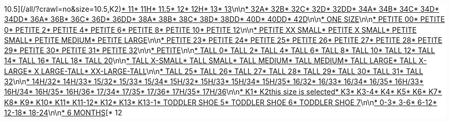 10.5](/all/?crawl=no&size=10.5,K2)[*   11](/all/?crawl=no&size=11%20MEDIUM,K2)[*   11H](/all/?crawl=no&size=11H%20MEDIUM,K2)[*   11.5](/all/?crawl=no&size=11.5,K2)[*   12](/all/?crawl=no&size=12%20MEDIUM,K2)[*   12H](/all/?crawl=no&size=12H%20MEDIUM,K2)[*   13](/all/?crawl=no&size=13,K2)[*   13](/all/?crawl=no&size=13%20MEDIUM,K2)\n\n[*   32A](/all/?crawl=no&size=32A,K2)[*   32B](/all/?crawl=no&size=32B,K2)[*   32C](/all/?crawl=no&size=32C,K2)[*   32D](/all/?crawl=no&size=32D,K2)[*   32DD](/all/?crawl=no&size=32DD,K2)[*   34A](/all/?crawl=no&size=34A,K2)[*   34B](/all/?crawl=no&size=34B,K2)[*   34C](/all/?crawl=no&size=34C,K2)[*   34D](/all/?crawl=no&size=34D,K2)[*   34DD](/all/?crawl=no&size=34DD,K2)[*   36A](/all/?crawl=no&size=36A,K2)[*   36B](/all/?crawl=no&size=36B,K2)[*   36C](/all/?crawl=no&size=36C,K2)[*   36D](/all/?crawl=no&size=36D,K2)[*   36DD](/all/?crawl=no&size=36DD,K2)[*   38A](/all/?crawl=no&size=38A,K2)[*   38B](/all/?crawl=no&size=38B,K2)[*   38C](/all/?crawl=no&size=38C,K2)[*   38D](/all/?crawl=no&size=38D,K2)[*   38DD](/all/?crawl=no&size=38DD,K2)[*   40D](/all/?crawl=no&size=40D,K2)[*   40DD](/all/?crawl=no&size=40DD,K2)[*   42D](/all/?crawl=no&size=42D,K2)\n\n[*   ONE SIZE](/all/?crawl=no&size=K2,ONE%20SIZE)\n\n[*   PETITE 00](/all/?crawl=no&size=K2,PETITE%2000)[*   PETITE 0](/all/?crawl=no&size=K2,PETITE%200)[*   PETITE 2](/all/?crawl=no&size=K2,PETITE%202)[*   PETITE 4](/all/?crawl=no&size=K2,PETITE%204)[*   PETITE 6](/all/?crawl=no&size=K2,PETITE%206)[*   PETITE 8](/all/?crawl=no&size=K2,PETITE%208)[*   PETITE 10](/all/?crawl=no&size=K2,PETITE%2010)[*   PETITE 12](/all/?crawl=no&size=K2,PETITE%2012)\n\n[*   PETITE XX SMALL](/all/?crawl=no&size=K2,PETITE%20XX%20SMALL)[*   PETITE X SMALL](/all/?crawl=no&size=K2,PETITE%20X%20SMALL)[*   PETITE SMALL](/all/?crawl=no&size=K2,PETITE%20SMALL)[*   PETITE MEDIUM](/all/?crawl=no&size=K2,PETITE%20MEDIUM)[*   PETITE LARGE](/all/?crawl=no&size=K2,PETITE%20LARGE)\n\n[*   PETITE 23](/all/?crawl=no&size=K2,PETITE%2023)[*   PETITE 24](/all/?crawl=no&size=K2,PETITE%2024)[*   PETITE 25](/all/?crawl=no&size=K2,PETITE%2025)[*   PETITE 26](/all/?crawl=no&size=K2,PETITE%2026)[*   PETITE 27](/all/?crawl=no&size=K2,PETITE%2027)[*   PETITE 28](/all/?crawl=no&size=K2,PETITE%2028)[*   PETITE 29](/all/?crawl=no&size=K2,PETITE%2029)[*   PETITE 30](/all/?crawl=no&size=K2,PETITE%2030)[*   PETITE 31](/all/?crawl=no&size=K2,PETITE%2031)[*   PETITE 32](/all/?crawl=no&size=K2,PETITE%2032)\n\n[*   PETITE](/all/?crawl=no&size=K2,PETITE)\n\n[*   TALL 0](/all/?crawl=no&size=K2,TALL%20SIZE%200)[*   TALL 2](/all/?crawl=no&size=K2,TALL%202)[*   TALL 4](/all/?crawl=no&size=K2,TALL%204)[*   TALL 6](/all/?crawl=no&size=K2,TALL%206)[*   TALL 8](/all/?crawl=no&size=K2,TALL%208)[*   TALL 10](/all/?crawl=no&size=K2,TALL%2010)[*   TALL 12](/all/?crawl=no&size=K2,TALL%2012)[*   TALL 14](/all/?crawl=no&size=K2,TALL%2014)[*   TALL 16](/all/?crawl=no&size=K2,TALL%2016)[*   TALL 18](/all/?crawl=no&size=K2,TALL%2018)[*   TALL 20](/all/?crawl=no&size=K2,TALL%2020)\n\n[*   TALL X-SMALL](/all/?crawl=no&size=K2,TALL%20X-SMALL)[*   TALL SMALL](/all/?crawl=no&size=K2,TALL%20SMALL)[*   TALL MEDIUM](/all/?crawl=no&size=K2,TALL%20MEDIUM)[*   TALL MEDIUM](/all/?crawl=no&size=K2,TALL%20SIZE%20MEDIUM)[*   TALL LARGE](/all/?crawl=no&size=K2,TALL%20LARGE)[*   TALL X-LARGE](/all/?crawl=no&size=K2,TALL%20X-LARGE)[*   X LARGE-TALL](/all/?crawl=no&size=K2,X%20LARGE-TALL)[*   XX-LARGE-TALL](/all/?crawl=no&size=K2,XX-LARGE-TALL)\n\n[*   TALL 25](/all/?crawl=no&size=K2,TALL%2025)[*   TALL 26](/all/?crawl=no&size=K2,TALL%2026)[*   TALL 27](/all/?crawl=no&size=K2,TALL%2027)[*   TALL 28](/all/?crawl=no&size=K2,TALL%2028)[*   TALL 29](/all/?crawl=no&size=K2,TALL%2029)[*   TALL 30](/all/?crawl=no&size=K2,TALL%2030)[*   TALL 31](/all/?crawl=no&size=K2,TALL%2031)[*   TALL 32](/all/?crawl=no&size=K2,TALL%2032)\n\n[*   14H/32](/all/?crawl=no&size=14H%2F32,K2)[*   14H/33](/all/?crawl=no&size=14H%2F33,K2)[*   15/32](/all/?crawl=no&size=15%2F32,K2)[*   15/33](/all/?crawl=no&size=15%2F33,K2)[*   15/34](/all/?crawl=no&size=15%2F34,K2)[*   15H/32](/all/?crawl=no&size=15H%2F32,K2)[*   15H/33](/all/?crawl=no&size=15H%2F33,K2)[*   15H/34](/all/?crawl=no&size=15H%2F34,K2)[*   15H/35](/all/?crawl=no&size=15H%2F35,K2)[*   16/32](/all/?crawl=no&size=16%2F32,K2)[*   16/33](/all/?crawl=no&size=16%2F33,K2)[*   16/34](/all/?crawl=no&size=16%2F34,K2)[*   16/35](/all/?crawl=no&size=16%2F35,K2)[*   16H/33](/all/?crawl=no&size=16H%2F33,K2)[*   16H/34](/all/?crawl=no&size=16H%2F34,K2)[*   16H/35](/all/?crawl=no&size=16H%2F35,K2)[*   16H/36](/all/?crawl=no&size=16H%2F36,K2)[*   17/34](/all/?crawl=no&size=17%2F34,K2)[*   17/35](/all/?crawl=no&size=17%2F35,K2)[*   17/36](/all/?crawl=no&size=17%2F36,K2)[*   17H/35](/all/?crawl=no&size=17H%2F35,K2)[*   17H/36](/all/?crawl=no&size=17H%2F36,K2)\n\n[*   K1](/all/?crawl=no&size=K1,K2)[*   K2this size is selected](/all/?crawl=no)[*   K3](/all/?crawl=no&size=K2,K3)[*   K3-4](/all/?crawl=no&size=K2,K3-4)[*   K4](/all/?crawl=no&size=K2,K4)[*   K5](/all/?crawl=no&size=K2,K5)[*   K6](/all/?crawl=no&size=K2,K6)[*   K7](/all/?crawl=no&size=K2,K7)[*   K8](/all/?crawl=no&size=K2,K8)[*   K9](/all/?crawl=no&size=K2,K9)[*   K10](/all/?crawl=no&size=K10,K2)[*   K11](/all/?crawl=no&size=K11,K2)[*   K11-12](/all/?crawl=no&size=K11-12,K2)[*   K12](/all/?crawl=no&size=K12,K2)[*   K13](/all/?crawl=no&size=K13,K2)[*   K13-1](/all/?crawl=no&size=K13-1,K2)[*   TODDLER SHOE 5](/all/?crawl=no&size=K2,TODDLER%20SHOE%205)[*   TODDLER SHOE 6](/all/?crawl=no&size=K2,TODDLER%20SHOE%206)[*   TODDLER SHOE 7](/all/?crawl=no&size=K2,TODDLER%20SHOE%207)\n\n[*   0-3](/all/?crawl=no&size=0-3,K2)[*   3-6](/all/?crawl=no&size=3-6,K2)[*   6-12](/all/?crawl=no&size=6-12,K2)[*   12-18](/all/?crawl=no&size=12-18,K2)[*   18-24](/all/?crawl=no&size=18-24,K2)\n\n[*   6 MONTHS](/all/?crawl=no&size=6%20MONTHS,K2)[*   12
